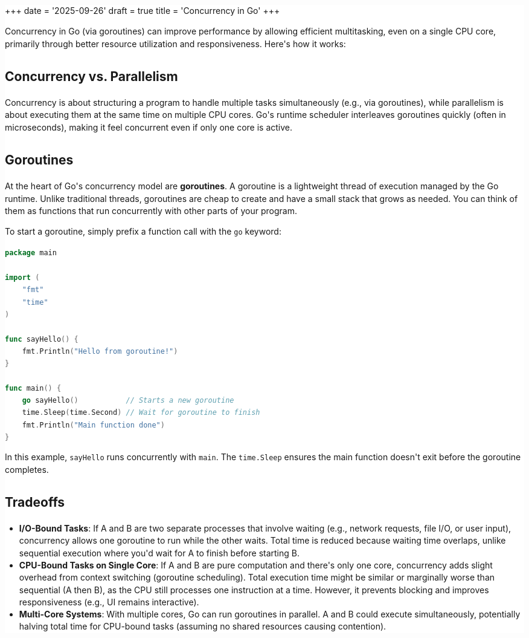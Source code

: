 +++
date = '2025-09-26'
draft = true
title = 'Concurrency in Go'
+++

Concurrency in Go (via goroutines) can improve performance by allowing efficient multitasking, even on a single CPU core, primarily through better resource utilization and responsiveness. Here's how it works:

## Concurrency vs. Parallelism

Concurrency is about structuring a program to handle multiple tasks simultaneously (e.g., via goroutines), while parallelism is about executing them at the same time on multiple CPU cores. Go's runtime scheduler interleaves goroutines quickly (often in microseconds), making it feel concurrent even if only one core is active.

## Goroutines

At the heart of Go's concurrency model are **goroutines**. A goroutine is a lightweight thread of execution managed by the Go runtime. Unlike traditional threads, goroutines are cheap to create and have a small stack that grows as needed. You can think of them as functions that run concurrently with other parts of your program.

To start a goroutine, simply prefix a function call with the `go` keyword:

```go
package main

import (
	"fmt"
	"time"
)

func sayHello() {
	fmt.Println("Hello from goroutine!")
}

func main() {
	go sayHello()           // Starts a new goroutine
	time.Sleep(time.Second) // Wait for goroutine to finish
	fmt.Println("Main function done")
}
```

In this example, `sayHello` runs concurrently with `main`. The `time.Sleep` ensures the main function doesn't exit before the goroutine completes.

## Tradeoffs

- **I/O-Bound Tasks**: If A and B are two separate processes that involve waiting (e.g., network requests, file I/O, or user input), concurrency allows one goroutine to run while the other waits. Total time is reduced because waiting time overlaps, unlike sequential execution where you'd wait for A to finish before starting B.
- **CPU-Bound Tasks on Single Core**: If A and B are pure computation and there's only one core, concurrency adds slight overhead from context switching (goroutine scheduling). Total execution time might be similar or marginally worse than sequential (A then B), as the CPU still processes one instruction at a time. However, it prevents blocking and improves responsiveness (e.g., UI remains interactive).
- **Multi-Core Systems**: With multiple cores, Go can run goroutines in parallel. A and B could execute simultaneously, potentially halving total time for CPU-bound tasks (assuming no shared resources causing contention).
